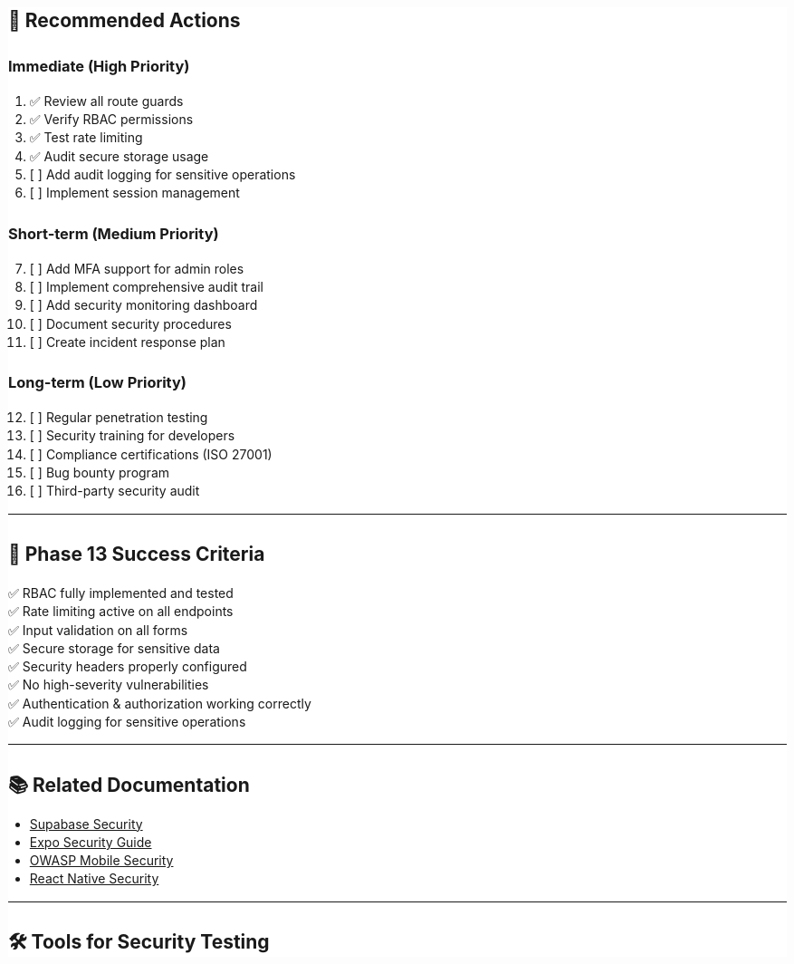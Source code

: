 
## 🔐 Recommended Actions

### Immediate (High Priority)
1. ✅ Review all route guards
2. ✅ Verify RBAC permissions
3. ✅ Test rate limiting
4. ✅ Audit secure storage usage
5. [ ] Add audit logging for sensitive operations
6. [ ] Implement session management

### Short-term (Medium Priority)
7. [ ] Add MFA support for admin roles
8. [ ] Implement comprehensive audit trail
9. [ ] Add security monitoring dashboard
10. [ ] Document security procedures
11. [ ] Create incident response plan

### Long-term (Low Priority)
12. [ ] Regular penetration testing
13. [ ] Security training for developers
14. [ ] Compliance certifications (ISO 27001)
15. [ ] Bug bounty program
16. [ ] Third-party security audit

---

## 🎯 Phase 13 Success Criteria

✅ RBAC fully implemented and tested  
✅ Rate limiting active on all endpoints  
✅ Input validation on all forms  
✅ Secure storage for sensitive data  
✅ Security headers properly configured  
✅ No high-severity vulnerabilities  
✅ Authentication & authorization working correctly  
✅ Audit logging for sensitive operations  

---

## 📚 Related Documentation

- [Supabase Security](https://supabase.com/docs/guides/auth/security)
- [Expo Security Guide](https://docs.expo.dev/guides/security/)
- [OWASP Mobile Security](https://owasp.org/www-project-mobile-security/)
- [React Native Security](https://reactnative.dev/docs/security)

---

## 🛠️ Tools for Security Testing
